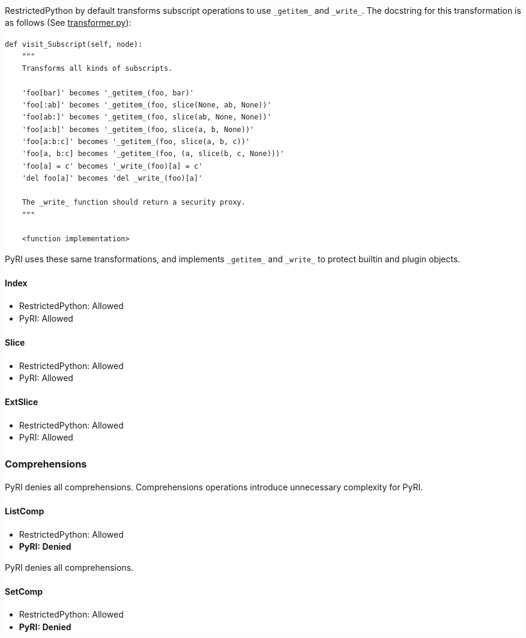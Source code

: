 RestrictedPython by default transforms subscript operations to use `_getitem_` and `_write_`. The docstring for this transformation is as follows (See [transformer.py](https://github.com/zopefoundation/RestrictedPython/blob/483353854f1e4b90f645f7fa1dc3352379a3f995/src/RestrictedPython/transformer.py#L946)):

    def visit_Subscript(self, node):
        """
        Transforms all kinds of subscripts.

        'foo[bar]' becomes '_getitem_(foo, bar)'
        'foo[:ab]' becomes '_getitem_(foo, slice(None, ab, None))'
        'foo[ab:]' becomes '_getitem_(foo, slice(ab, None, None))'
        'foo[a:b]' becomes '_getitem_(foo, slice(a, b, None))'
        'foo[a:b:c]' becomes '_getitem_(foo, slice(a, b, c))'
        'foo[a, b:c] becomes '_getitem_(foo, (a, slice(b, c, None)))'
        'foo[a] = c' becomes '_write_(foo)[a] = c'
        'del foo[a]' becomes 'del _write_(foo)[a]'

        The _write_ function should return a security proxy.
        """

        <function implementation>

PyRI uses these same transformations, and implements `_getitem_` and `_write_` to protect builtin and plugin objects.

#### Index

* RestrictedPython: Allowed
* PyRI: Allowed

#### Slice

* RestrictedPython: Allowed
* PyRI: Allowed

#### ExtSlice

* RestrictedPython: Allowed
* PyRI: Allowed

### Comprehensions

PyRI denies all comprehensions. Comprehensions operations introduce unnecessary complexity for PyRI.

#### ListComp

* RestrictedPython: Allowed
* **PyRI: Denied**

PyRI denies all comprehensions.

#### SetComp

* RestrictedPython: Allowed
* **PyRI: Denied**
